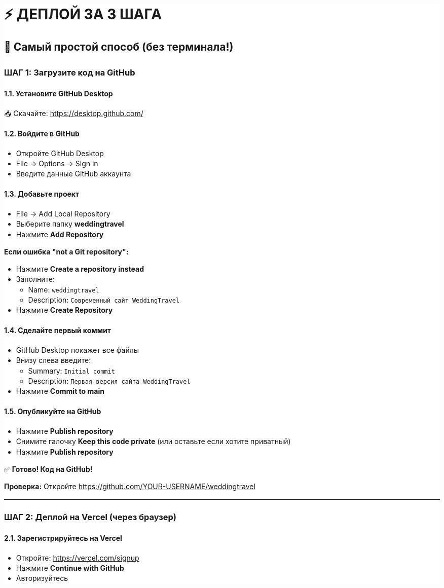# ⚡ ДЕПЛОЙ ЗА 3 ШАГА

## 🎯 Самый простой способ (без терминала!)

### ШАГ 1: Загрузите код на GitHub

#### 1.1. Установите GitHub Desktop
📥 Скачайте: https://desktop.github.com/

#### 1.2. Войдите в GitHub
- Откройте GitHub Desktop
- File → Options → Sign in
- Введите данные GitHub аккаунта

#### 1.3. Добавьте проект
- File → Add Local Repository
- Выберите папку **weddingtravel**
- Нажмите **Add Repository**

**Если ошибка "not a Git repository":**
- Нажмите **Create a repository instead**
- Заполните:
  - Name: `weddingtravel`
  - Description: `Современный сайт WeddingTravel`
- Нажмите **Create Repository**

#### 1.4. Сделайте первый коммит
- GitHub Desktop покажет все файлы
- Внизу слева введите:
  - Summary: `Initial commit`
  - Description: `Первая версия сайта WeddingTravel`
- Нажмите **Commit to main**

#### 1.5. Опубликуйте на GitHub
- Нажмите **Publish repository**
- Снимите галочку **Keep this code private** (или оставьте если хотите приватный)
- Нажмите **Publish repository**

✅ **Готово! Код на GitHub!**

**Проверка:** Откройте https://github.com/YOUR-USERNAME/weddingtravel

---

### ШАГ 2: Деплой на Vercel (через браузер)

#### 2.1. Зарегистрируйтесь на Vercel
- Откройте: https://vercel.com/signup
- Нажмите **Continue with GitHub**
- Авторизуйтесь
